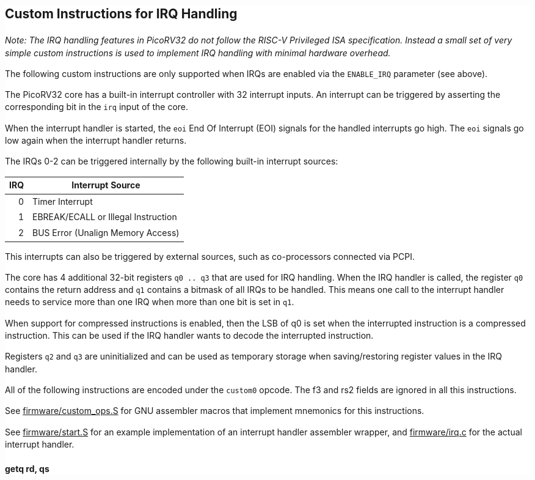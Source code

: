 
Custom Instructions for IRQ Handling
------------------------------------

*Note: The IRQ handling features in PicoRV32 do not follow the RISC-V
Privileged ISA specification. Instead a small set of very simple custom
instructions is used to implement IRQ handling with minimal hardware
overhead.*

The following custom instructions are only supported when IRQs are enabled
via the `ENABLE_IRQ` parameter (see above).

The PicoRV32 core has a built-in interrupt controller with 32 interrupt inputs. An
interrupt can be triggered by asserting the corresponding bit in the `irq`
input of the core.

When the interrupt handler is started, the `eoi` End Of Interrupt (EOI) signals
for the handled interrupts go high. The `eoi` signals go low again when the
interrupt handler returns.

The IRQs 0-2 can be triggered internally by the following built-in interrupt sources:

| IRQ | Interrupt Source                    |
| ---:| ------------------------------------|
|   0 | Timer Interrupt                     |
|   1 | EBREAK/ECALL or Illegal Instruction |
|   2 | BUS Error (Unalign Memory Access)   |

This interrupts can also be triggered by external sources, such as co-processors
connected via PCPI.

The core has 4 additional 32-bit registers `q0 .. q3` that are used for IRQ
handling. When the IRQ handler is called, the register `q0` contains the return
address and `q1` contains a bitmask of all IRQs to be handled. This means one
call to the interrupt handler needs to service more than one IRQ when more than
one bit is set in `q1`.

When support for compressed instructions is enabled, then the LSB of q0 is set
when the interrupted instruction is a compressed instruction. This can be used if
the IRQ handler wants to decode the interrupted instruction.

Registers `q2` and `q3` are uninitialized and can be used as temporary storage
when saving/restoring register values in the IRQ handler.

All of the following instructions are encoded under the `custom0` opcode. The f3
and rs2 fields are ignored in all this instructions.

See [firmware/custom_ops.S](firmware/custom_ops.S) for GNU assembler macros that
implement mnemonics for this instructions.

See [firmware/start.S](firmware/start.S) for an example implementation of an
interrupt handler assembler wrapper, and [firmware/irq.c](firmware/irq.c) for
the actual interrupt handler.

#### getq rd, qs
